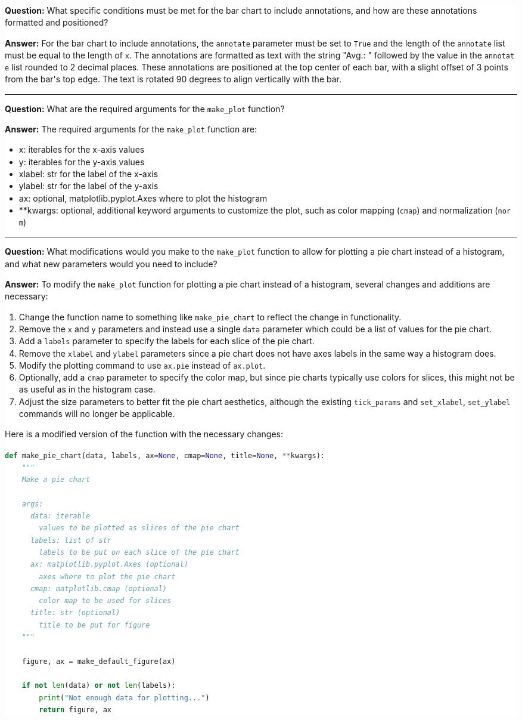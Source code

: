 **Question:** What specific conditions must be met for the bar chart to include annotations, and how are these annotations formatted and positioned?

**Answer:** For the bar chart to include annotations, the `annotate` parameter must be set to `True` and the length of the `annotate` list must be equal to the length of `x`. The annotations are formatted as text with the string "Avg.: " followed by the value in the `annotate` list rounded to 2 decimal places. These annotations are positioned at the top center of each bar, with a slight offset of 3 points from the bar's top edge. The text is rotated 90 degrees to align vertically with the bar.

---

**Question:** What are the required arguments for the `make_plot` function?

**Answer:** The required arguments for the `make_plot` function are:
- x: iterables for the x-axis values
- y: iterables for the y-axis values
- xlabel: str for the label of the x-axis
- ylabel: str for the label of the y-axis
- ax: optional, matplotlib.pyplot.Axes where to plot the histogram
- **kwargs: optional, additional keyword arguments to customize the plot, such as color mapping (`cmap`) and normalization (`norm`)

---

**Question:** What modifications would you make to the `make_plot` function to allow for plotting a pie chart instead of a histogram, and what new parameters would you need to include?

**Answer:** To modify the `make_plot` function for plotting a pie chart instead of a histogram, several changes and additions are necessary:

1. Change the function name to something like `make_pie_chart` to reflect the change in functionality.
2. Remove the `x` and `y` parameters and instead use a single `data` parameter which could be a list of values for the pie chart.
3. Add a `labels` parameter to specify the labels for each slice of the pie chart.
4. Remove the `xlabel` and `ylabel` parameters since a pie chart does not have axes labels in the same way a histogram does.
5. Modify the plotting command to use `ax.pie` instead of `ax.plot`.
6. Optionally, add a `cmap` parameter to specify the color map, but since pie charts typically use colors for slices, this might not be as useful as in the histogram case.
7. Adjust the size parameters to better fit the pie chart aesthetics, although the existing `tick_params` and `set_xlabel`, `set_ylabel` commands will no longer be applicable.

Here is a modified version of the function with the necessary changes:

```python
def make_pie_chart(data, labels, ax=None, cmap=None, title=None, **kwargs):
    """
    Make a pie chart

    args:
      data: iterable
        values to be plotted as slices of the pie chart
      labels: list of str
        labels to be put on each slice of the pie chart
      ax: matplotlib.pyplot.Axes (optional)
        axes where to plot the pie chart
      cmap: matplotlib.cmap (optional)
        color map to be used for slices
      title: str (optional)
        title to be put for figure
    """

    figure, ax = make_default_figure(ax)

    if not len(data) or not len(labels):
        print("Not enough data for plotting...")
        return figure, ax
```